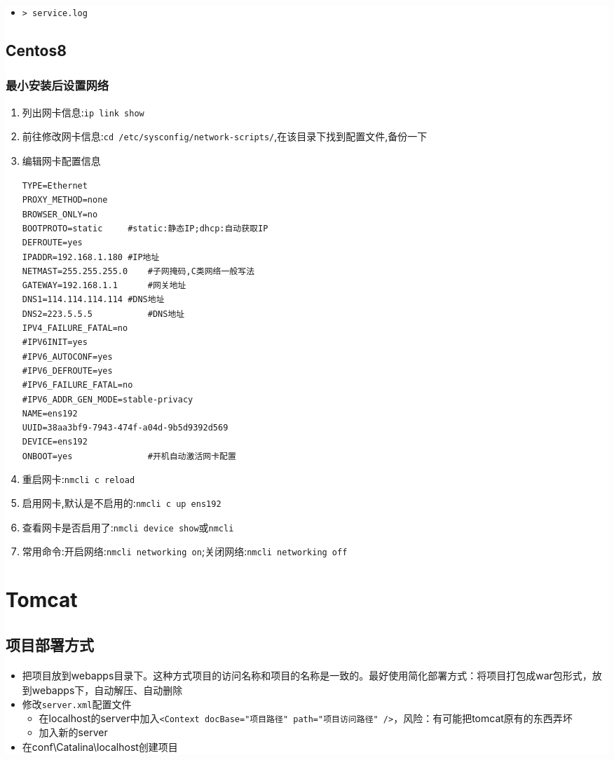 - `> service.log`

## Centos8

### 最小安装后设置网络

1. 列出网卡信息:`ip link show`

2. 前往修改网卡信息:`cd /etc/sysconfig/network-scripts/`,在该目录下找到配置文件,备份一下

3. 编辑网卡配置信息

   ```
   TYPE=Ethernet
   PROXY_METHOD=none
   BROWSER_ONLY=no
   BOOTPROTO=static		#static:静态IP;dhcp:自动获取IP
   DEFROUTE=yes
   IPADDR=192.168.1.180	#IP地址
   NETMAST=255.255.255.0	#子网掩码,C类网络一般写法
   GATEWAY=192.168.1.1		#网关地址
   DNS1=114.114.114.114	#DNS地址
   DNS2=223.5.5.5			#DNS地址
   IPV4_FAILURE_FATAL=no
   #IPV6INIT=yes
   #IPV6_AUTOCONF=yes
   #IPV6_DEFROUTE=yes
   #IPV6_FAILURE_FATAL=no
   #IPV6_ADDR_GEN_MODE=stable-privacy
   NAME=ens192
   UUID=38aa3bf9-7943-474f-a04d-9b5d9392d569
   DEVICE=ens192
   ONBOOT=yes				#开机自动激活网卡配置
   ```

4. 重启网卡:`nmcli c reload`

5. 启用网卡,默认是不启用的:`nmcli c up ens192`

6. 查看网卡是否启用了:`nmcli device show`或`nmcli`

7. 常用命令:开启网络:`nmcli networking on`;关闭网络:`nmcli networking off`

# Tomcat

## 项目部署方式

- 把项目放到webapps目录下。这种方式项目的访问名称和项目的名称是一致的。最好使用简化部署方式：将项目打包成war包形式，放到webapps下，自动解压、自动删除
- 修改`server.xml`配置文件
  - 在localhost的server中加入`<Context docBase="项目路径" path="项目访问路径" />`，风险：有可能把tomcat原有的东西弄坏
  - 加入新的server
- 在conf\Catalina\localhost创建项目
